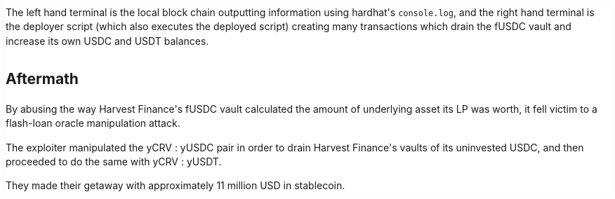 The left hand terminal is the local block chain outputting information using hardhat's `console.log`, and the right hand terminal is the deployer script (which also executes the deployed script) creating many transactions which drain the fUSDC vault and increase its own USDC and USDT balances.

## Aftermath

By abusing the way Harvest Finance's fUSDC vault calculated the amount of underlying asset its LP was worth, it fell victim to a flash-loan oracle manipulation attack.

The exploiter manipulated the yCRV : yUSDC pair in order to drain Harvest Finance's vaults of its uninvested USDC, and then proceeded to do the same with yCRV : yUSDT.

They made their getaway with approximately 11 million USD in stablecoin.
